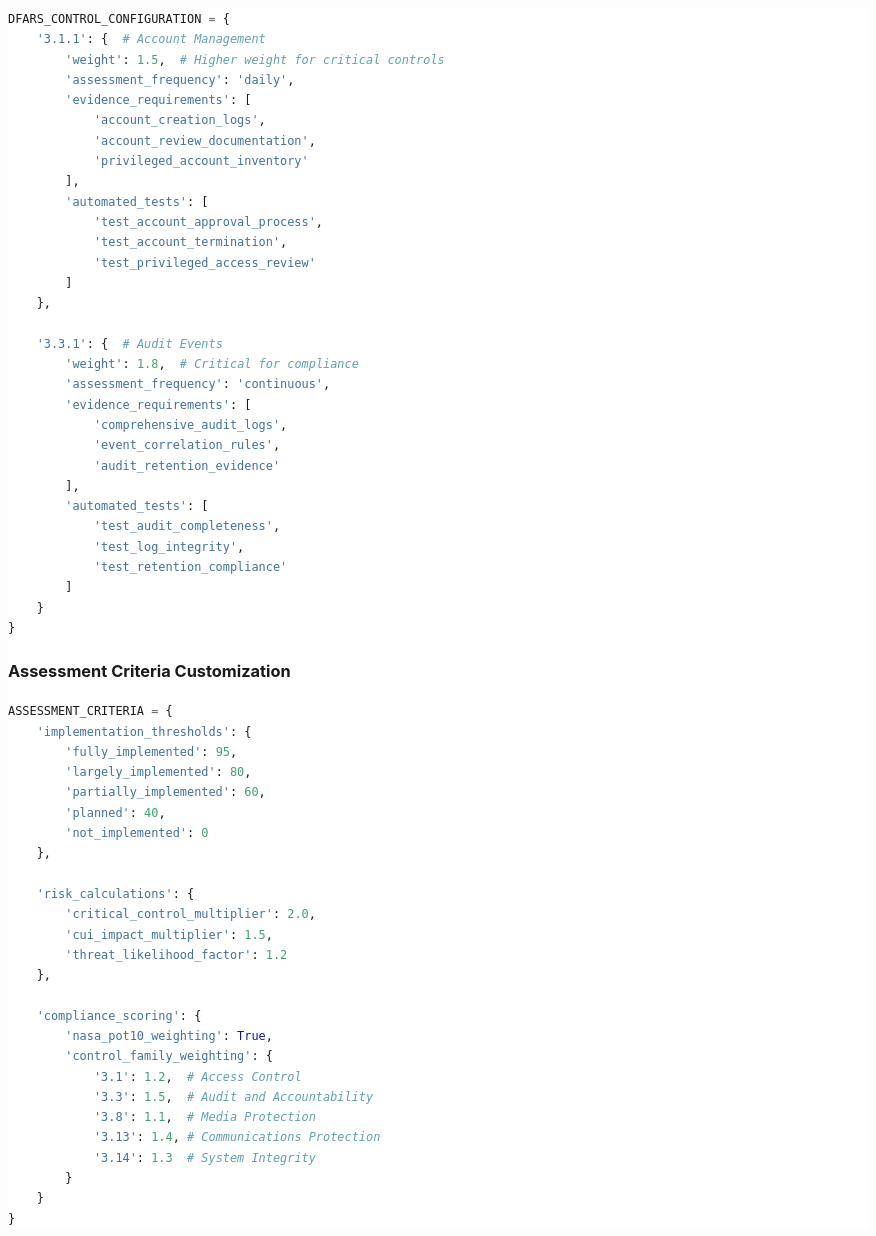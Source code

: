 ```python
DFARS_CONTROL_CONFIGURATION = {
    '3.1.1': {  # Account Management
        'weight': 1.5,  # Higher weight for critical controls
        'assessment_frequency': 'daily',
        'evidence_requirements': [
            'account_creation_logs',
            'account_review_documentation',
            'privileged_account_inventory'
        ],
        'automated_tests': [
            'test_account_approval_process',
            'test_account_termination',
            'test_privileged_access_review'
        ]
    },

    '3.3.1': {  # Audit Events
        'weight': 1.8,  # Critical for compliance
        'assessment_frequency': 'continuous',
        'evidence_requirements': [
            'comprehensive_audit_logs',
            'event_correlation_rules',
            'audit_retention_evidence'
        ],
        'automated_tests': [
            'test_audit_completeness',
            'test_log_integrity',
            'test_retention_compliance'
        ]
    }
}
```

### Assessment Criteria Customization

```python
ASSESSMENT_CRITERIA = {
    'implementation_thresholds': {
        'fully_implemented': 95,
        'largely_implemented': 80,
        'partially_implemented': 60,
        'planned': 40,
        'not_implemented': 0
    },

    'risk_calculations': {
        'critical_control_multiplier': 2.0,
        'cui_impact_multiplier': 1.5,
        'threat_likelihood_factor': 1.2
    },

    'compliance_scoring': {
        'nasa_pot10_weighting': True,
        'control_family_weighting': {
            '3.1': 1.2,  # Access Control
            '3.3': 1.5,  # Audit and Accountability
            '3.8': 1.1,  # Media Protection
            '3.13': 1.4, # Communications Protection
            '3.14': 1.3  # System Integrity
        }
    }
}
```

